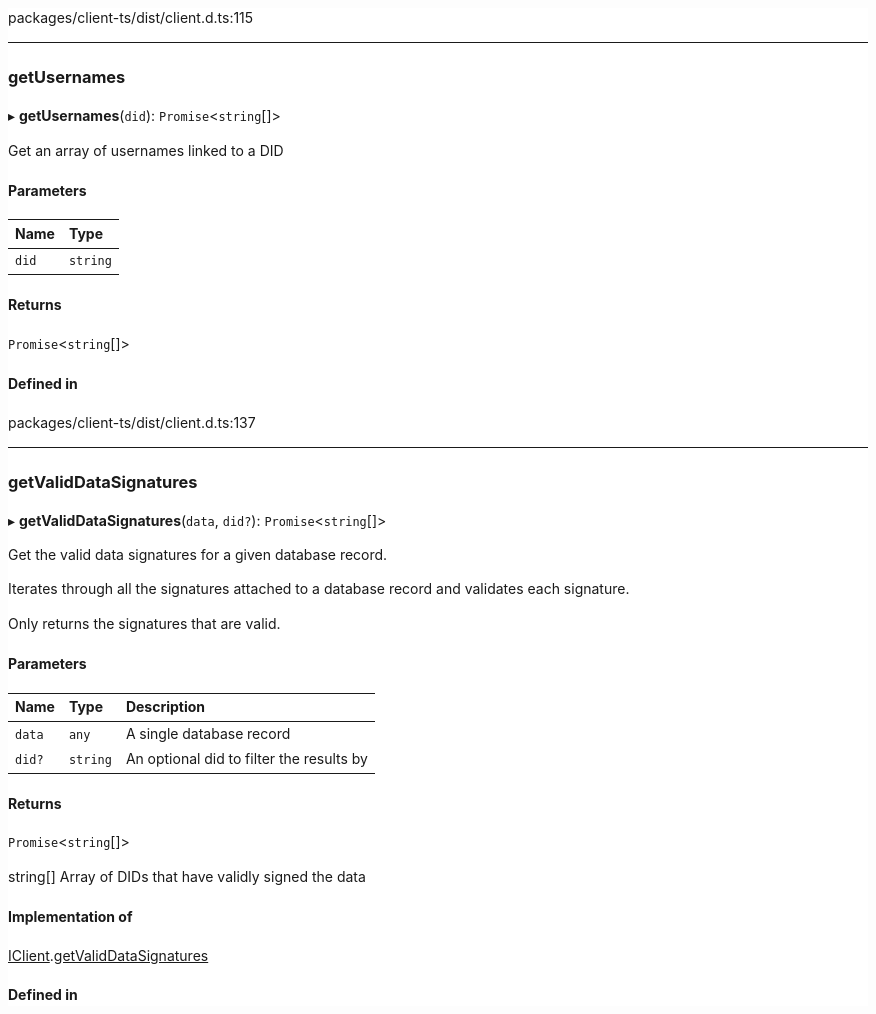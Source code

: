 packages/client-ts/dist/client.d.ts:115

___

### getUsernames

▸ **getUsernames**(`did`): `Promise`<`string`[]\>

Get an array of usernames linked to a DID

#### Parameters

| Name | Type |
| :------ | :------ |
| `did` | `string` |

#### Returns

`Promise`<`string`[]\>

#### Defined in

packages/client-ts/dist/client.d.ts:137

___

### getValidDataSignatures

▸ **getValidDataSignatures**(`data`, `did?`): `Promise`<`string`[]\>

Get the valid data signatures for a given database record.

Iterates through all the signatures attached to a database record and validates each signature.

Only returns the signatures that are valid.

#### Parameters

| Name | Type | Description |
| :------ | :------ | :------ |
| `data` | `any` | A single database record |
| `did?` | `string` | An optional did to filter the results by |

#### Returns

`Promise`<`string`[]\>

string[] Array of DIDs that have validly signed the data

#### Implementation of

[IClient](../interfaces/verida_web_helpers._internal_.IClient.md).[getValidDataSignatures](../interfaces/verida_web_helpers._internal_.IClient.md#getvaliddatasignatures)

#### Defined in
